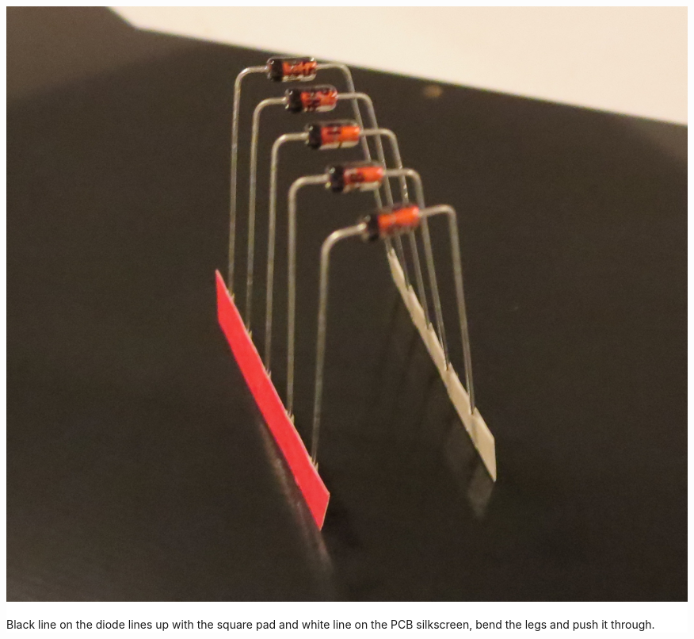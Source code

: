 ![bend diodes](images/bent_diodes.JPG)

Black line on the diode lines up with the square pad and white line on the PCB silkscreen, bend the legs and push it through.
